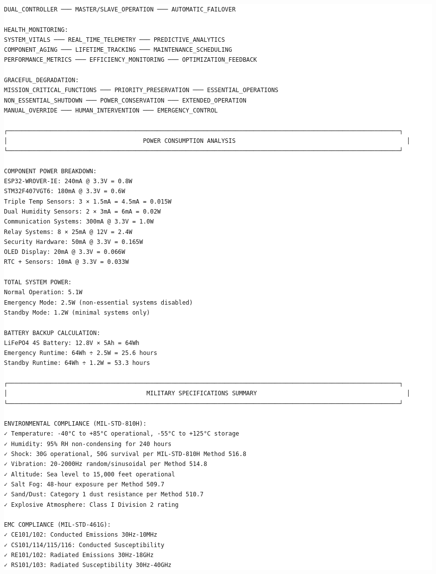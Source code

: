 ```
DUAL_CONTROLLER ─── MASTER/SLAVE_OPERATION ─── AUTOMATIC_FAILOVER

HEALTH_MONITORING:
SYSTEM_VITALS ─── REAL_TIME_TELEMETRY ─── PREDICTIVE_ANALYTICS
COMPONENT_AGING ─── LIFETIME_TRACKING ─── MAINTENANCE_SCHEDULING
PERFORMANCE_METRICS ─── EFFICIENCY_MONITORING ─── OPTIMIZATION_FEEDBACK

GRACEFUL_DEGRADATION:
MISSION_CRITICAL_FUNCTIONS ─── PRIORITY_PRESERVATION ─── ESSENTIAL_OPERATIONS
NON_ESSENTIAL_SHUTDOWN ─── POWER_CONSERVATION ─── EXTENDED_OPERATION
MANUAL_OVERRIDE ─── HUMAN_INTERVENTION ─── EMERGENCY_CONTROL

┌──────────────────────────────────────────────────────────────────────────────────────────────────────────────┐
│                                      POWER CONSUMPTION ANALYSIS                                                │
└──────────────────────────────────────────────────────────────────────────────────────────────────────────────┘

COMPONENT POWER BREAKDOWN:
ESP32-WROVER-IE: 240mA @ 3.3V = 0.8W
STM32F407VGT6: 180mA @ 3.3V = 0.6W
Triple Temp Sensors: 3 × 1.5mA = 4.5mA = 0.015W
Dual Humidity Sensors: 2 × 3mA = 6mA = 0.02W
Communication Systems: 300mA @ 3.3V = 1.0W
Relay Systems: 8 × 25mA @ 12V = 2.4W
Security Hardware: 50mA @ 3.3V = 0.165W
OLED Display: 20mA @ 3.3V = 0.066W
RTC + Sensors: 10mA @ 3.3V = 0.033W

TOTAL SYSTEM POWER:
Normal Operation: 5.1W
Emergency Mode: 2.5W (non-essential systems disabled)
Standby Mode: 1.2W (minimal systems only)

BATTERY BACKUP CALCULATION:
LiFePO4 4S Battery: 12.8V × 5Ah = 64Wh
Emergency Runtime: 64Wh ÷ 2.5W = 25.6 hours
Standby Runtime: 64Wh ÷ 1.2W = 53.3 hours

┌──────────────────────────────────────────────────────────────────────────────────────────────────────────────┐
│                                       MILITARY SPECIFICATIONS SUMMARY                                          │
└──────────────────────────────────────────────────────────────────────────────────────────────────────────────┘

ENVIRONMENTAL COMPLIANCE (MIL-STD-810H):
✓ Temperature: -40°C to +85°C operational, -55°C to +125°C storage
✓ Humidity: 95% RH non-condensing for 240 hours
✓ Shock: 30G operational, 50G survival per MIL-STD-810H Method 516.8
✓ Vibration: 20-2000Hz random/sinusoidal per Method 514.8
✓ Altitude: Sea level to 15,000 feet operational
✓ Salt Fog: 48-hour exposure per Method 509.7
✓ Sand/Dust: Category 1 dust resistance per Method 510.7
✓ Explosive Atmosphere: Class I Division 2 rating

EMC COMPLIANCE (MIL-STD-461G):
✓ CE101/102: Conducted Emissions 30Hz-10MHz
✓ CS101/114/115/116: Conducted Susceptibility
✓ RE101/102: Radiated Emissions 30Hz-18GHz  
✓ RS101/103: Radiated Susceptibility 30Hz-40GHz

```